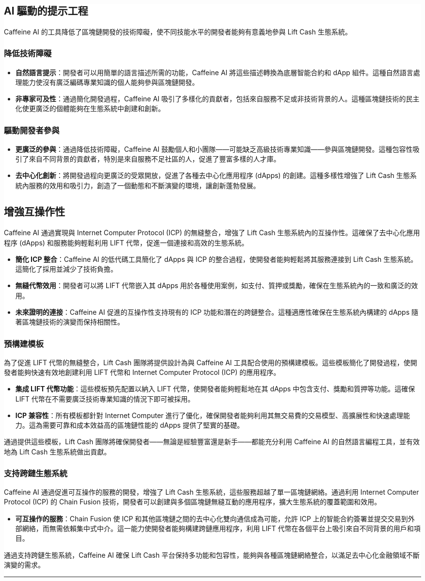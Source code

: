 ## AI 驅動的提示工程

Caffeine AI 的工具降低了區塊鏈開發的技術障礙，使不同技能水平的開發者能夠有意義地參與 Lift Cash 生態系統。

### 降低技術障礙

- **自然語言提示**：開發者可以用簡單的語言描述所需的功能，Caffeine AI 將這些描述轉換為底層智能合約和 dApp 組件。這種自然語言處理能力使沒有廣泛編碼專業知識的個人能夠參與區塊鏈開發。

- **非專家可及性**：通過簡化開發過程，Caffeine AI 吸引了多樣化的貢獻者，包括來自服務不足或非技術背景的人。這種區塊鏈技術的民主化使更廣泛的個體能夠在生態系統中創建和創新。

### 驅動開發者參與

- **更廣泛的參與**：通過降低技術障礙，Caffeine AI 鼓勵個人和小團隊——可能缺乏高級技術專業知識——參與區塊鏈開發。這種包容性吸引了來自不同背景的貢獻者，特別是來自服務不足社區的人，促進了豐富多樣的人才庫。

- **去中心化創新**：將開發過程向更廣泛的受眾開放，促進了各種去中心化應用程序 (dApps) 的創建。這種多樣性增強了 Lift Cash 生態系統內服務的效用和吸引力，創造了一個動態和不斷演變的環境，讓創新蓬勃發展。

## 增強互操作性

Caffeine AI 通過實現與 Internet Computer Protocol (ICP) 的無縫整合，增強了 Lift Cash 生態系統內的互操作性。這確保了去中心化應用程序 (dApps) 和服務能夠輕鬆利用 LIFT 代幣，促進一個連接和高效的生態系統。

- **簡化 ICP 整合**：Caffeine AI 的低代碼工具簡化了 dApps 與 ICP 的整合過程，使開發者能夠輕鬆將其服務連接到 Lift Cash 生態系統。這簡化了採用並減少了技術負擔。

- **無縫代幣效用**：開發者可以將 LIFT 代幣嵌入其 dApps 用於各種使用案例，如支付、質押或獎勵，確保在生態系統內的一致和廣泛的效用。

- **未來證明的連接**：Caffeine AI 促進的互操作性支持現有的 ICP 功能和潛在的跨鏈整合。這種適應性確保在生態系統內構建的 dApps 隨著區塊鏈技術的演變而保持相關性。

### 預構建模板

為了促進 LIFT 代幣的無縫整合，Lift Cash 團隊將提供設計為與 Caffeine AI 工具配合使用的預構建模板。這些模板簡化了開發過程，使開發者能夠快速有效地創建利用 LIFT 代幣和 Internet Computer Protocol (ICP) 的應用程序。

- **集成 LIFT 代幣功能**：這些模板預先配置以納入 LIFT 代幣，使開發者能夠輕鬆地在其 dApps 中包含支付、獎勵和質押等功能。這確保 LIFT 代幣在不需要廣泛技術專業知識的情況下即可被採用。

- **ICP 兼容性**：所有模板都針對 Internet Computer 進行了優化，確保開發者能夠利用其無交易費的交易模型、高擴展性和快速處理能力。這為需要可靠和成本效益高的區塊鏈性能的 dApps 提供了堅實的基礎。

通過提供這些模板，Lift Cash 團隊將確保開發者——無論是經驗豐富還是新手——都能充分利用 Caffeine AI 的自然語言編程工具，並有效地為 Lift Cash 生態系統做出貢獻。

### 支持跨鏈生態系統

Caffeine AI 通過促進可互操作的服務的開發，增強了 Lift Cash 生態系統，這些服務超越了單一區塊鏈網絡。通過利用 Internet Computer Protocol (ICP) 的 Chain Fusion 技術，開發者可以創建與多個區塊鏈無縫互動的應用程序，擴大生態系統的覆蓋範圍和效用。

- **可互操作的服務**：Chain Fusion 使 ICP 和其他區塊鏈之間的去中心化雙向通信成為可能，允許 ICP 上的智能合約簽署並提交交易到外部網絡，而無需依賴集中式中介。這一能力使開發者能夠構建跨鏈應用程序，利用 LIFT 代幣在各個平台上吸引來自不同背景的用戶和項目。

通過支持跨鏈生態系統，Caffeine AI 確保 Lift Cash 平台保持多功能和包容性，能夠與各種區塊鏈網絡整合，以滿足去中心化金融領域不斷演變的需求。

---
